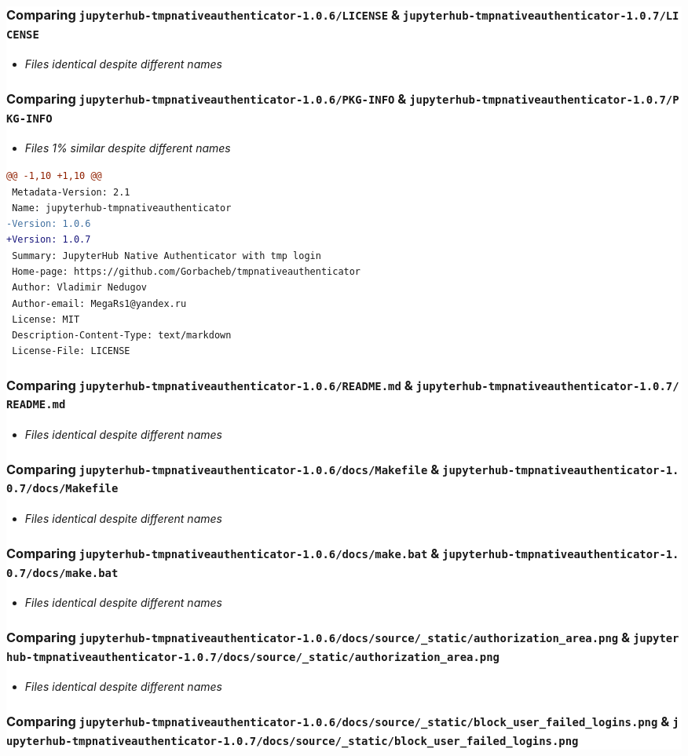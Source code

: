 ### Comparing `jupyterhub-tmpnativeauthenticator-1.0.6/LICENSE` & `jupyterhub-tmpnativeauthenticator-1.0.7/LICENSE`

 * *Files identical despite different names*

### Comparing `jupyterhub-tmpnativeauthenticator-1.0.6/PKG-INFO` & `jupyterhub-tmpnativeauthenticator-1.0.7/PKG-INFO`

 * *Files 1% similar despite different names*

```diff
@@ -1,10 +1,10 @@
 Metadata-Version: 2.1
 Name: jupyterhub-tmpnativeauthenticator
-Version: 1.0.6
+Version: 1.0.7
 Summary: JupyterHub Native Authenticator with tmp login
 Home-page: https://github.com/Gorbacheb/tmpnativeauthenticator
 Author: Vladimir Nedugov
 Author-email: MegaRs1@yandex.ru
 License: MIT
 Description-Content-Type: text/markdown
 License-File: LICENSE
```

### Comparing `jupyterhub-tmpnativeauthenticator-1.0.6/README.md` & `jupyterhub-tmpnativeauthenticator-1.0.7/README.md`

 * *Files identical despite different names*

### Comparing `jupyterhub-tmpnativeauthenticator-1.0.6/docs/Makefile` & `jupyterhub-tmpnativeauthenticator-1.0.7/docs/Makefile`

 * *Files identical despite different names*

### Comparing `jupyterhub-tmpnativeauthenticator-1.0.6/docs/make.bat` & `jupyterhub-tmpnativeauthenticator-1.0.7/docs/make.bat`

 * *Files identical despite different names*

### Comparing `jupyterhub-tmpnativeauthenticator-1.0.6/docs/source/_static/authorization_area.png` & `jupyterhub-tmpnativeauthenticator-1.0.7/docs/source/_static/authorization_area.png`

 * *Files identical despite different names*

### Comparing `jupyterhub-tmpnativeauthenticator-1.0.6/docs/source/_static/block_user_failed_logins.png` & `jupyterhub-tmpnativeauthenticator-1.0.7/docs/source/_static/block_user_failed_logins.png`
